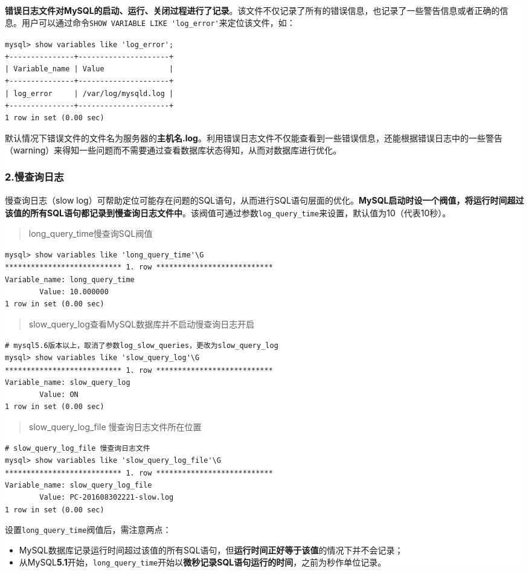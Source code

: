 **错误日志文件对MySQL的启动、运行、关闭过程进行了记录**。该文件不仅记录了所有的错误信息，也记录了一些警告信息或者正确的信息。用户可以通过命令`SHOW VARIABLE LIKE 'log_error'`来定位该文件，如：

```mysql
mysql> show variables like 'log_error';
+---------------+---------------------+
| Variable_name | Value               |
+---------------+---------------------+
| log_error     | /var/log/mysqld.log |
+---------------+---------------------+
1 row in set (0.00 sec)
```

默认情况下错误文件的文件名为服务器的**主机名.log**。利用错误日志文件不仅能查看到一些错误信息，还能根据错误日志中的一些警告（warning）来得知一些问题而不需要通过查看数据库状态得知，从而对数据库进行优化。

### 2.慢查询日志

慢查询日志（slow log）可帮助定位可能存在问题的SQL语句，从而进行SQL语句层面的优化。**MySQL启动时设一个阀值，将运行时间超过该值的所有SQL语句都记录到慢查询日志文件中**。该阀值可通过参数`log_query_time`来设置，默认值为10（代表10秒）。

> long_query_time慢查询SQL阀值

```mysql
mysql> show variables like 'long_query_time'\G
*************************** 1. row ***************************
Variable_name: long_query_time
        Value: 10.000000
1 row in set (0.00 sec)
```

> slow_query_log查看MySQL数据库并不启动慢查询日志开启

```mysql
# mysql5.6版本以上，取消了参数log_slow_queries，更改为slow_query_log
mysql> show variables like 'slow_query_log'\G
*************************** 1. row ***************************
Variable_name: slow_query_log
        Value: ON
1 row in set (0.00 sec)
```

> slow_query_log_file 慢查询日志文件所在位置

```mysql
# slow_query_log_file 慢查询日志文件
mysql> show variables like 'slow_query_log_file'\G
*************************** 1. row ***************************
Variable_name: slow_query_log_file
        Value: PC-201608302221-slow.log
1 row in set (0.00 sec)
```

设置`long_query_time`阀值后，需注意两点：

- MySQL数据库记录运行时间超过该值的所有SQL语句，但**运行时间正好等于该值**的情况下并不会记录；
- 从MySQL**5.1**开始，`long_query_time`开始以**微秒记录SQL语句运行的时间**，之前为秒作单位记录。
